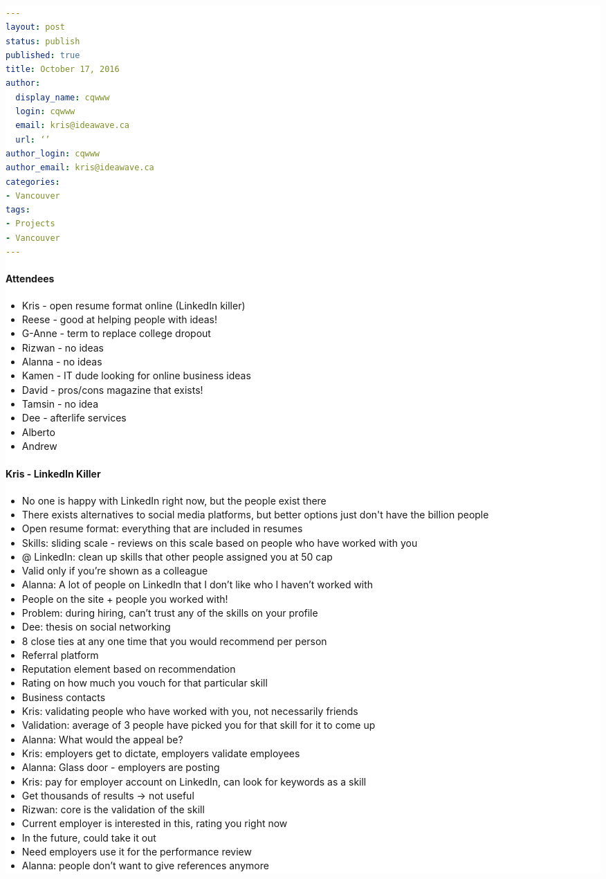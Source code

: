 ```yaml
---
layout: post
status: publish
published: true
title: October 17, 2016 
author:
  display_name: cqwww
  login: cqwww
  email: kris@ideawave.ca
  url: ‘’
author_login: cqwww
author_email: kris@ideawave.ca
categories:
- Vancouver
tags:
- Projects
- Vancouver
---
```


#### Attendees 

* Kris - open resume format online (LinkedIn killer)
* Reese - good at helping people with ideas!
* G-Anne - term to replace college dropout
* Rizwan - no ideas
* Alanna - no ideas
* Kamen - IT dude looking for online business ideas
* David - pros/cons magazine that exists!
* Tamsin - no idea
* Dee - afterlife services
* Alberto
* Andrew

#### Kris - LinkedIn Killer
* No one is happy with LinkedIn right now, but the people exist there
* There exists alternatives to social media platforms, but better options just don't have the billion people
* Open resume format: everything that are included in resumes
* Skills: sliding scale - reviews on this scale based on people who have worked with you
* @ LinkedIn: clean up skills that other people assigned you at 50 cap
* Valid only if you’re shown as a colleague
* Alanna: A lot of people on LinkedIn that I don’t like who I haven’t worked with
* People on the site + people you worked with!
* Problem: during hiring, can’t trust any of the skills on your profile 
* Dee: thesis on social networking
* 8 close ties at any one time that you would recommend per person
* Referral platform 
* Reputation element based on recommendation
* Rating on how much you vouch for that particular skill
* Business contacts 
* Kris: validating people who have worked with you, not necessarily friends
* Validation: average of 3 people have picked you for that skill for it to come up
* Alanna: What would the appeal be?
* Kris: employers get to dictate, employers validate employees
* Alanna: Glass door - employers are posting
* Kris: pay for employer account on LinkedIn, can look for keywords as a skill
* Get thousands of results → not useful
* Rizwan: core is the validation of the skill
* Current employer is interested in this, rating you right now
* In the future, could take it out
* Need employers use it for the performance review
* Alanna: people don’t want to give references anymore